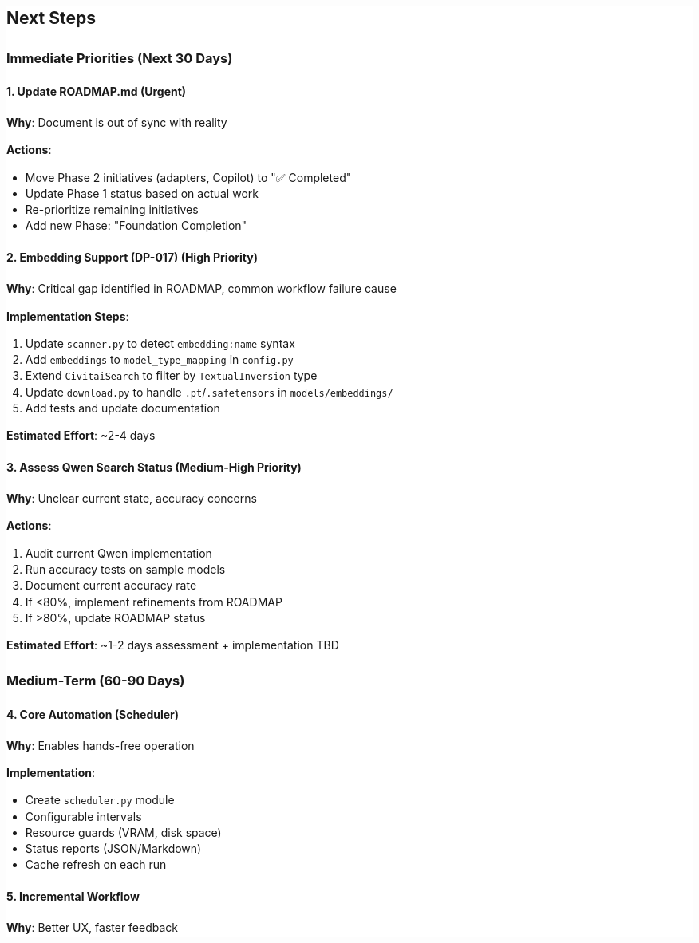 
## Next Steps

### Immediate Priorities (Next 30 Days)

#### 1. **Update ROADMAP.md** (Urgent)
**Why**: Document is out of sync with reality

**Actions**:
- Move Phase 2 initiatives (adapters, Copilot) to "✅ Completed"
- Update Phase 1 status based on actual work
- Re-prioritize remaining initiatives
- Add new Phase: "Foundation Completion"

#### 2. **Embedding Support (DP-017)** (High Priority)
**Why**: Critical gap identified in ROADMAP, common workflow failure cause

**Implementation Steps**:
1. Update `scanner.py` to detect `embedding:name` syntax
2. Add `embeddings` to `model_type_mapping` in `config.py`
3. Extend `CivitaiSearch` to filter by `TextualInversion` type
4. Update `download.py` to handle `.pt`/`.safetensors` in `models/embeddings/`
5. Add tests and update documentation

**Estimated Effort**: ~2-4 days

#### 3. **Assess Qwen Search Status** (Medium-High Priority)
**Why**: Unclear current state, accuracy concerns

**Actions**:
1. Audit current Qwen implementation
2. Run accuracy tests on sample models
3. Document current accuracy rate
4. If <80%, implement refinements from ROADMAP
5. If >80%, update ROADMAP status

**Estimated Effort**: ~1-2 days assessment + implementation TBD

### Medium-Term (60-90 Days)

#### 4. **Core Automation (Scheduler)**
**Why**: Enables hands-free operation

**Implementation**:
- Create `scheduler.py` module
- Configurable intervals
- Resource guards (VRAM, disk space)
- Status reports (JSON/Markdown)
- Cache refresh on each run

#### 5. **Incremental Workflow**
**Why**: Better UX, faster feedback

